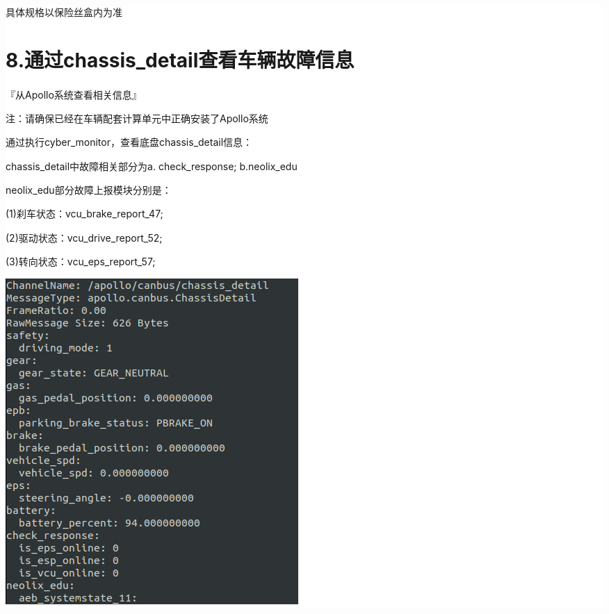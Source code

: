 具体规格以保险丝盒内为准

# 8.通过chassis_detail查看车辆故障信息

『从Apollo系统查看相关信息』

注：请确保已经在车辆配套计算单元中正确安装了Apollo系统

通过执行cyber_monitor，查看底盘chassis_detail信息：

chassis_detail中故障相关部分为a. check_response; b.neolix_edu

neolix_edu部分故障上报模块分别是：

(1)刹车状态：vcu_brake_report_47;

(2)驱动状态：vcu_drive_report_52;

(3)转向状态：vcu_eps_report_57;

![](images/chassis_detail_1.png)
